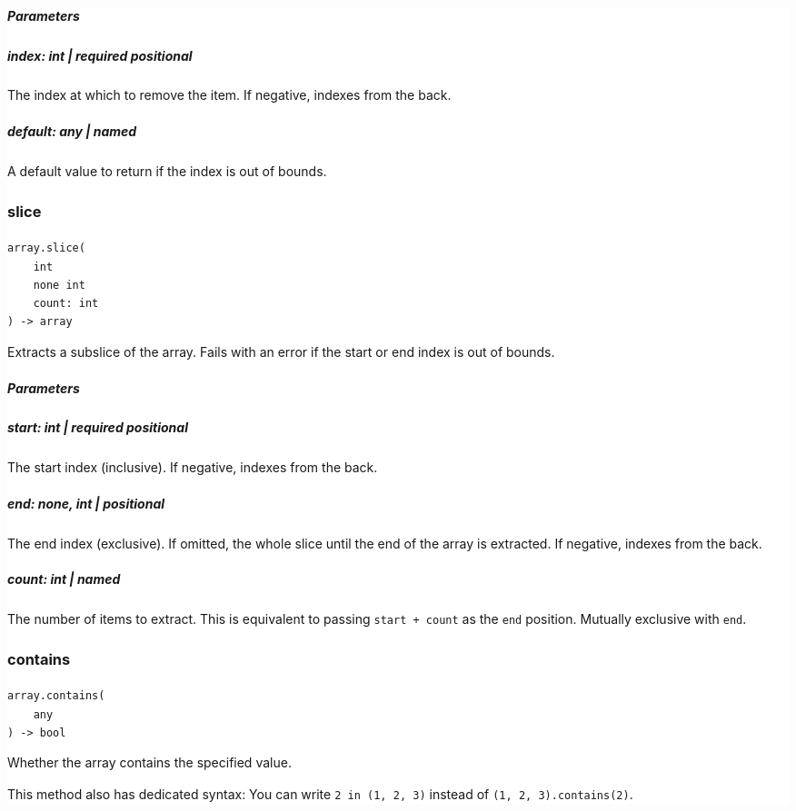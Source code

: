 
##### Parameters


##### index: int | _required_ _positional_

The index at which to remove the item. If negative, indexes from the
back.


##### default: any | _named_

A default value to return if the index is out of bounds.


### slice

```
array.slice(
    int
    none int
    count: int
) -> array
```
Extracts a subslice of the array. Fails with an error if the start or
end index is out of bounds.


##### Parameters


##### start: int | _required_ _positional_

The start index (inclusive). If negative, indexes from the back.


##### end: none, int | _positional_

The end index (exclusive). If omitted, the whole slice until the end of
the array is extracted. If negative, indexes from the back.


##### count: int | _named_

The number of items to extract. This is equivalent to passing
`start + count` as the `end` position. Mutually exclusive with `end`.


### contains

```
array.contains(
    any
) -> bool
```
Whether the array contains the specified value.

This method also has dedicated syntax: You can write
<span class="typ-num">`2`</span>` `<span class="typ-key">`in`</span>` `<span class="typ-punct">`(`</span><span class="typ-num">`1`</span><span class="typ-punct">`,`</span>` `<span class="typ-num">`2`</span><span class="typ-punct">`,`</span>` `<span class="typ-num">`3`</span><span class="typ-punct">`)`</span>
instead of
<span class="typ-punct">`(`</span><span class="typ-num">`1`</span><span class="typ-punct">`,`</span>` `<span class="typ-num">`2`</span><span class="typ-punct">`,`</span>` `<span class="typ-num">`3`</span><span class="typ-punct">`)`</span><span class="typ-punct">`.`</span><span class="typ-func">`contains`</span><span class="typ-punct">`(`</span><span class="typ-num">`2`</span><span class="typ-punct">`)`</span>.

